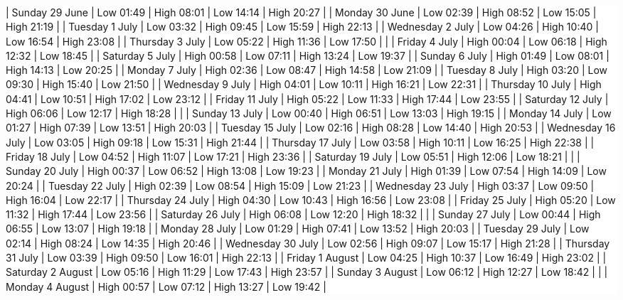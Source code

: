 | Sunday 29 June | Low 01:49 | High 08:01 | Low 14:14 | High 20:27 | 
| Monday 30 June | Low 02:39 | High 08:52 | Low 15:05 | High 21:19 | 
| Tuesday 1 July | Low 03:32 | High 09:45 | Low 15:59 | High 22:13 | 
| Wednesday 2 July | Low 04:26 | High 10:40 | Low 16:54 | High 23:08 | 
| Thursday 3 July | Low 05:22 | High 11:36 | Low 17:50 |  | 
| Friday 4 July | High 00:04 | Low 06:18 | High 12:32 | Low 18:45 | 
| Saturday 5 July | High 00:58 | Low 07:11 | High 13:24 | Low 19:37 | 
| Sunday 6 July | High 01:49 | Low 08:01 | High 14:13 | Low 20:25 | 
| Monday 7 July | High 02:36 | Low 08:47 | High 14:58 | Low 21:09 | 
| Tuesday 8 July | High 03:20 | Low 09:30 | High 15:40 | Low 21:50 | 
| Wednesday 9 July | High 04:01 | Low 10:11 | High 16:21 | Low 22:31 | 
| Thursday 10 July | High 04:41 | Low 10:51 | High 17:02 | Low 23:12 | 
| Friday 11 July | High 05:22 | Low 11:33 | High 17:44 | Low 23:55 | 
| Saturday 12 July | High 06:06 | Low 12:17 | High 18:28 |  | 
| Sunday 13 July | Low 00:40 | High 06:51 | Low 13:03 | High 19:15 | 
| Monday 14 July | Low 01:27 | High 07:39 | Low 13:51 | High 20:03 | 
| Tuesday 15 July | Low 02:16 | High 08:28 | Low 14:40 | High 20:53 | 
| Wednesday 16 July | Low 03:05 | High 09:18 | Low 15:31 | High 21:44 | 
| Thursday 17 July | Low 03:58 | High 10:11 | Low 16:25 | High 22:38 | 
| Friday 18 July | Low 04:52 | High 11:07 | Low 17:21 | High 23:36 | 
| Saturday 19 July | Low 05:51 | High 12:06 | Low 18:21 |  | 
| Sunday 20 July | High 00:37 | Low 06:52 | High 13:08 | Low 19:23 | 
| Monday 21 July | High 01:39 | Low 07:54 | High 14:09 | Low 20:24 | 
| Tuesday 22 July | High 02:39 | Low 08:54 | High 15:09 | Low 21:23 | 
| Wednesday 23 July | High 03:37 | Low 09:50 | High 16:04 | Low 22:17 | 
| Thursday 24 July | High 04:30 | Low 10:43 | High 16:56 | Low 23:08 | 
| Friday 25 July | High 05:20 | Low 11:32 | High 17:44 | Low 23:56 | 
| Saturday 26 July | High 06:08 | Low 12:20 | High 18:32 |  | 
| Sunday 27 July | Low 00:44 | High 06:55 | Low 13:07 | High 19:18 | 
| Monday 28 July | Low 01:29 | High 07:41 | Low 13:52 | High 20:03 | 
| Tuesday 29 July | Low 02:14 | High 08:24 | Low 14:35 | High 20:46 | 
| Wednesday 30 July | Low 02:56 | High 09:07 | Low 15:17 | High 21:28 | 
| Thursday 31 July | Low 03:39 | High 09:50 | Low 16:01 | High 22:13 | 
| Friday 1 August | Low 04:25 | High 10:37 | Low 16:49 | High 23:02 | 
| Saturday 2 August | Low 05:16 | High 11:29 | Low 17:43 | High 23:57 | 
| Sunday 3 August | Low 06:12 | High 12:27 | Low 18:42 |  | 
| Monday 4 August | High 00:57 | Low 07:12 | High 13:27 | Low 19:42 | 